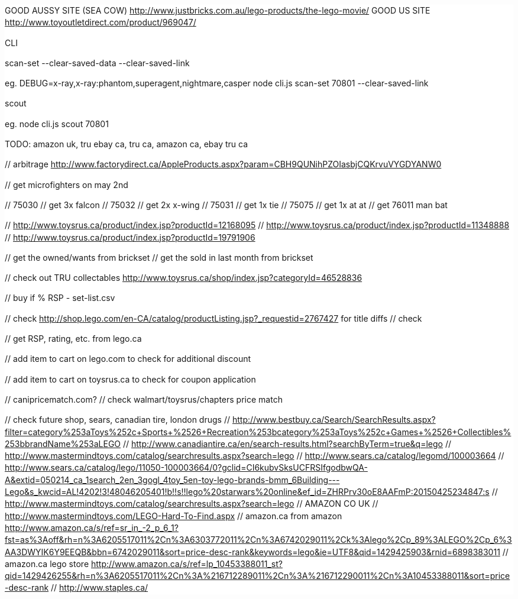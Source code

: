 


GOOD AUSSY SITE (SEA COW) http://www.justbricks.com.au/lego-products/the-lego-movie/
GOOD US SITE http://www.toyoutletdirect.com/product/969047/

CLI

scan-set
--clear-saved-data
--clear-saved-link

eg. DEBUG=x-ray,x-ray:phantom,superagent,nightmare,casper node cli.js scan-set 70801 --clear-saved-link


scout

eg. node cli.js scout 70801


TODO: amazon uk, tru ebay ca, tru ca, amazon ca, ebay tru ca       

// arbitrage http://www.factorydirect.ca/AppleProducts.aspx?param=CBH9QUNihPZOIasbjCQKrvuVYGDYANW0



// get microfighters on may 2nd

// 75030 // get 3x falcon
// 75032 // get 2x x-wing
// 75031 // get 1x tie
// 75075 // get 1x at at
// get 76011 man bat


// http://www.toysrus.ca/product/index.jsp?productId=12168095
// http://www.toysrus.ca/product/index.jsp?productId=11348888
// http://www.toysrus.ca/product/index.jsp?productId=19791906

// get the owned/wants from brickset
// get the sold in last month from brickset

// check out TRU collectables http://www.toysrus.ca/shop/index.jsp?categoryId=46528836

// buy if % RSP - set-list.csv

// check http://shop.lego.com/en-CA/catalog/productListing.jsp?_requestid=2767427 for title diffs
// check 

// get RSP, rating, etc. from lego.ca

// add item to cart on lego.com to check for additional discount

// add item to cart on toysrus.ca to check for coupon application

// canipricematch.com? // check walmart/toysrus/chapters price match

// check future shop, sears, canadian tire, london drugs
// http://www.bestbuy.ca/Search/SearchResults.aspx?filter=category%253aToys%252c+Sports+%2526+Recreation%253bcategory%253aToys%252c+Games+%2526+Collectibles%253bbrandName%253aLEGO
// http://www.canadiantire.ca/en/search-results.html?searchByTerm=true&q=lego
// http://www.mastermindtoys.com/catalog/searchresults.aspx?search=lego
// http://www.sears.ca/catalog/legomd/100003664
// http://www.sears.ca/catalog/lego/11050-100003664/0?gclid=CI6kubvSksUCFRSIfgodbwQA-A&extid=050214_ca_1search_2en_3gogl_4toy_5en-toy-lego-brands-bmm_6Building---Lego&s_kwcid=AL!4202!3!48046205401!b!!s!!lego%20starwars%20online&ef_id=ZHRPrv30oE8AAFmP:20150425234847:s
// http://www.mastermindtoys.com/catalog/searchresults.aspx?search=lego
// AMAZON CO UK
// http://www.mastermindtoys.com/LEGO-Hard-To-Find.aspx
// amazon.ca from amazon http://www.amazon.ca/s/ref=sr_in_-2_p_6_1?fst=as%3Aoff&rh=n%3A6205517011%2Cn%3A6303772011%2Cn%3A6742029011%2Ck%3Alego%2Cp_89%3ALEGO%2Cp_6%3AA3DWYIK6Y9EEQB&bbn=6742029011&sort=price-desc-rank&keywords=lego&ie=UTF8&qid=1429425903&rnid=6898383011
// amazon.ca lego store http://www.amazon.ca/s/ref=lp_10453388011_st?qid=1429426255&rh=n%3A6205517011%2Cn%3A%216712289011%2Cn%3A%216712290011%2Cn%3A10453388011&sort=price-desc-rank
// http://www.staples.ca/